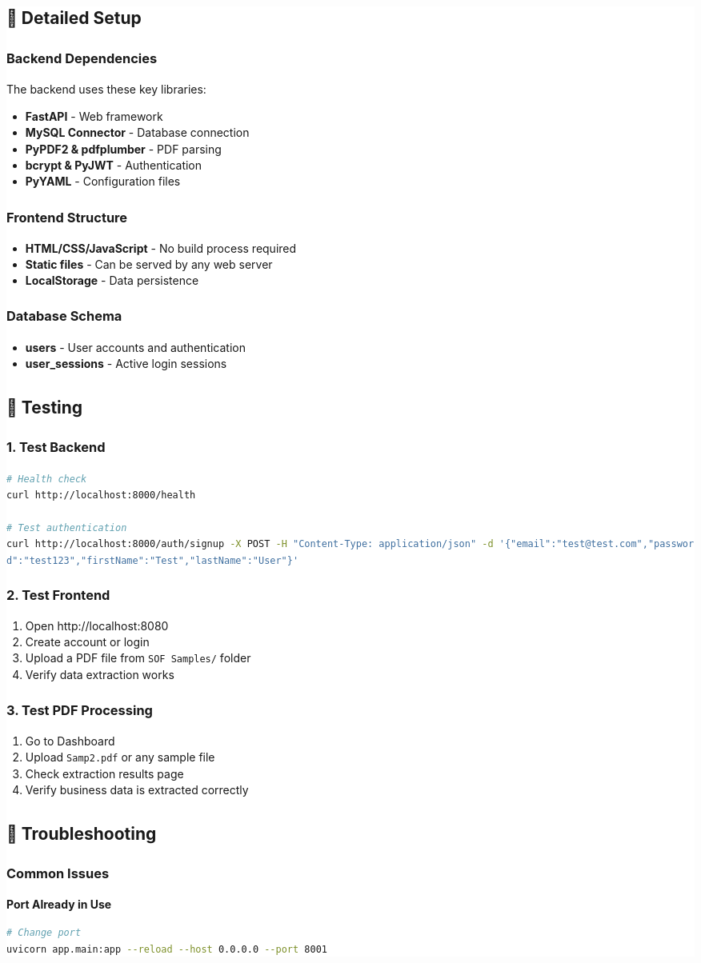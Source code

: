 ## 🔧 Detailed Setup

### Backend Dependencies
The backend uses these key libraries:
- **FastAPI** - Web framework
- **MySQL Connector** - Database connection
- **PyPDF2 & pdfplumber** - PDF parsing
- **bcrypt & PyJWT** - Authentication
- **PyYAML** - Configuration files

### Frontend Structure
- **HTML/CSS/JavaScript** - No build process required
- **Static files** - Can be served by any web server
- **LocalStorage** - Data persistence

### Database Schema
- **users** - User accounts and authentication
- **user_sessions** - Active login sessions

## 🧪 Testing

### 1. Test Backend
```bash
# Health check
curl http://localhost:8000/health

# Test authentication
curl http://localhost:8000/auth/signup -X POST -H "Content-Type: application/json" -d '{"email":"test@test.com","password":"test123","firstName":"Test","lastName":"User"}'
```

### 2. Test Frontend
1. Open http://localhost:8080
2. Create account or login
3. Upload a PDF file from `SOF Samples/` folder
4. Verify data extraction works

### 3. Test PDF Processing
1. Go to Dashboard
2. Upload `Samp2.pdf` or any sample file
3. Check extraction results page
4. Verify business data is extracted correctly

## 🚨 Troubleshooting

### Common Issues

**Port Already in Use**
```bash
# Change port
uvicorn app.main:app --reload --host 0.0.0.0 --port 8001
```
